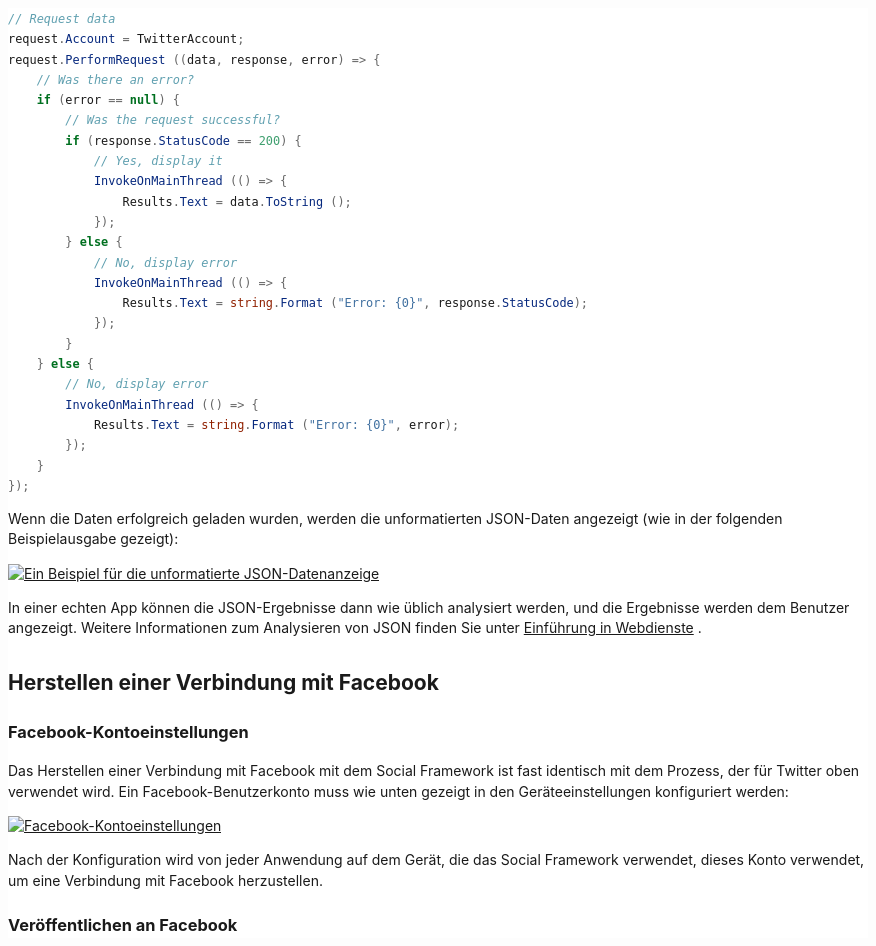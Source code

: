 ```csharp
// Request data
request.Account = TwitterAccount;
request.PerformRequest ((data, response, error) => {
    // Was there an error?
    if (error == null) {
        // Was the request successful?
        if (response.StatusCode == 200) {
            // Yes, display it
            InvokeOnMainThread (() => {
                Results.Text = data.ToString ();
            });
        } else {
            // No, display error
            InvokeOnMainThread (() => {
                Results.Text = string.Format ("Error: {0}", response.StatusCode);
            });
        }
    } else {
        // No, display error
        InvokeOnMainThread (() => {
            Results.Text = string.Format ("Error: {0}", error);
        });
    }
});
```

Wenn die Daten erfolgreich geladen wurden, werden die unformatierten JSON-Daten angezeigt (wie in der folgenden Beispielausgabe gezeigt):

[![](social-framework-images/twitter03.png "Ein Beispiel für die unformatierte JSON-Datenanzeige")](social-framework-images/twitter03.png#lightbox)

In einer echten App können die JSON-Ergebnisse dann wie üblich analysiert werden, und die Ergebnisse werden dem Benutzer angezeigt. Weitere Informationen zum Analysieren von JSON finden Sie unter [Einführung in Webdienste](~/cross-platform/data-cloud/web-services/index.md) .

## <a name="connecting-to-facebook"></a>Herstellen einer Verbindung mit Facebook

### <a name="facebook-account-settings"></a>Facebook-Kontoeinstellungen

Das Herstellen einer Verbindung mit Facebook mit dem Social Framework ist fast identisch mit dem Prozess, der für Twitter oben verwendet wird. Ein Facebook-Benutzerkonto muss wie unten gezeigt in den Geräteeinstellungen konfiguriert werden:

[![](social-framework-images/facebook01.png "Facebook-Kontoeinstellungen")](social-framework-images/facebook01.png#lightbox)

Nach der Konfiguration wird von jeder Anwendung auf dem Gerät, die das Social Framework verwendet, dieses Konto verwendet, um eine Verbindung mit Facebook herzustellen.

### <a name="posting-to-facebook"></a>Veröffentlichen an Facebook
